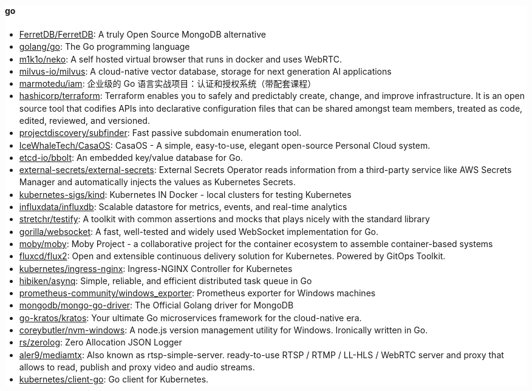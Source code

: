 #### go
* [FerretDB/FerretDB](https://github.com/FerretDB/FerretDB): A truly Open Source MongoDB alternative
* [golang/go](https://github.com/golang/go): The Go programming language
* [m1k1o/neko](https://github.com/m1k1o/neko): A self hosted virtual browser that runs in docker and uses WebRTC.
* [milvus-io/milvus](https://github.com/milvus-io/milvus): A cloud-native vector database, storage for next generation AI applications
* [marmotedu/iam](https://github.com/marmotedu/iam): 企业级的 Go 语言实战项目：认证和授权系统（带配套课程）
* [hashicorp/terraform](https://github.com/hashicorp/terraform): Terraform enables you to safely and predictably create, change, and improve infrastructure. It is an open source tool that codifies APIs into declarative configuration files that can be shared amongst team members, treated as code, edited, reviewed, and versioned.
* [projectdiscovery/subfinder](https://github.com/projectdiscovery/subfinder): Fast passive subdomain enumeration tool.
* [IceWhaleTech/CasaOS](https://github.com/IceWhaleTech/CasaOS): CasaOS - A simple, easy-to-use, elegant open-source Personal Cloud system.
* [etcd-io/bbolt](https://github.com/etcd-io/bbolt): An embedded key/value database for Go.
* [external-secrets/external-secrets](https://github.com/external-secrets/external-secrets): External Secrets Operator reads information from a third-party service like AWS Secrets Manager and automatically injects the values as Kubernetes Secrets.
* [kubernetes-sigs/kind](https://github.com/kubernetes-sigs/kind): Kubernetes IN Docker - local clusters for testing Kubernetes
* [influxdata/influxdb](https://github.com/influxdata/influxdb): Scalable datastore for metrics, events, and real-time analytics
* [stretchr/testify](https://github.com/stretchr/testify): A toolkit with common assertions and mocks that plays nicely with the standard library
* [gorilla/websocket](https://github.com/gorilla/websocket): A fast, well-tested and widely used WebSocket implementation for Go.
* [moby/moby](https://github.com/moby/moby): Moby Project - a collaborative project for the container ecosystem to assemble container-based systems
* [fluxcd/flux2](https://github.com/fluxcd/flux2): Open and extensible continuous delivery solution for Kubernetes. Powered by GitOps Toolkit.
* [kubernetes/ingress-nginx](https://github.com/kubernetes/ingress-nginx): Ingress-NGINX Controller for Kubernetes
* [hibiken/asynq](https://github.com/hibiken/asynq): Simple, reliable, and efficient distributed task queue in Go
* [prometheus-community/windows_exporter](https://github.com/prometheus-community/windows_exporter): Prometheus exporter for Windows machines
* [mongodb/mongo-go-driver](https://github.com/mongodb/mongo-go-driver): The Official Golang driver for MongoDB
* [go-kratos/kratos](https://github.com/go-kratos/kratos): Your ultimate Go microservices framework for the cloud-native era.
* [coreybutler/nvm-windows](https://github.com/coreybutler/nvm-windows): A node.js version management utility for Windows. Ironically written in Go.
* [rs/zerolog](https://github.com/rs/zerolog): Zero Allocation JSON Logger
* [aler9/mediamtx](https://github.com/aler9/mediamtx): Also known as rtsp-simple-server. ready-to-use RTSP / RTMP / LL-HLS / WebRTC server and proxy that allows to read, publish and proxy video and audio streams.
* [kubernetes/client-go](https://github.com/kubernetes/client-go): Go client for Kubernetes.
